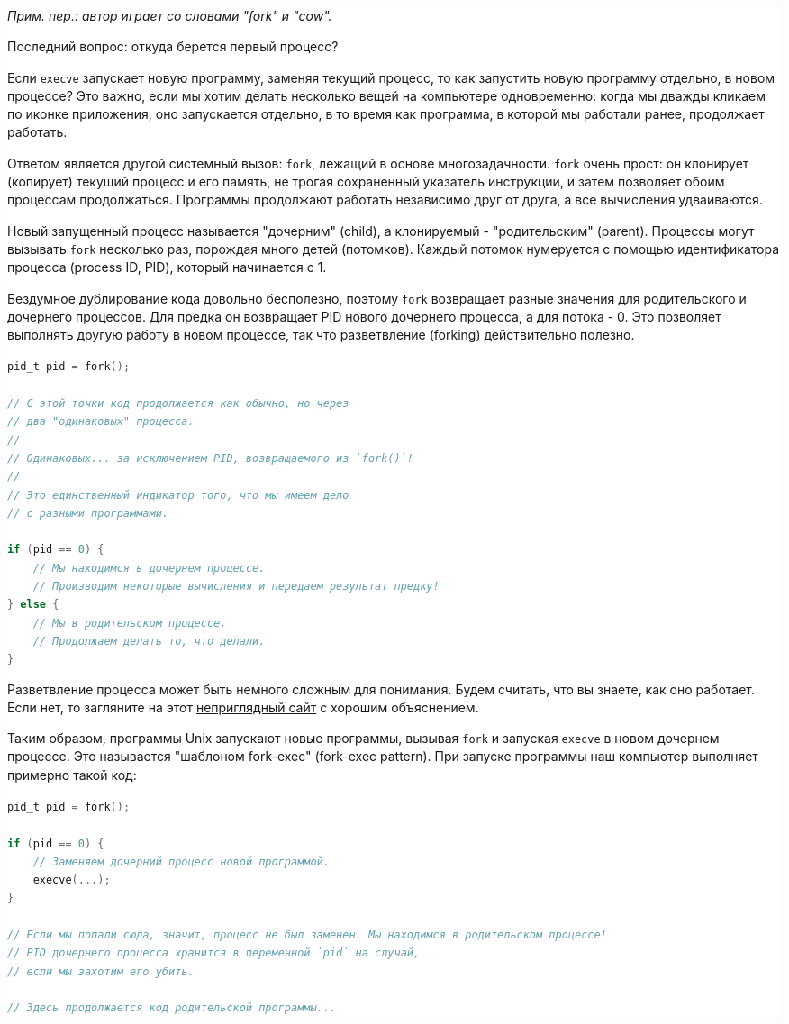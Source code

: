 _Прим. пер.: автор играет со словами "fork" и "cow"._

Последний вопрос: откуда берется первый процесс?

Если `execve` запускает новую программу, заменяя текущий процесс, то как запустить новую программу отдельно, в новом процессе? Это важно, если мы хотим делать несколько вещей на компьютере одновременно: когда мы дважды кликаем по иконке приложения, оно запускается отдельно, в то время как программа, в которой мы работали ранее, продолжает работать.

Ответом является другой системный вызов: `fork`, лежащий в основе многозадачности. `fork` очень прост: он клонирует (копирует) текущий процесс и его память, не трогая сохраненный указатель инструкции, и затем позволяет обоим процессам продолжаться. Программы продолжают работать независимо друг от друга, а все вычисления удваиваются.

Новый запущенный процесс называется "дочерним" (child), а клонируемый - "родительским" (parent). Процессы могут вызывать `fork` несколько раз, порождая много детей (потомков). Каждый потомок нумеруется с помощью идентификатора процесса (process ID, PID), который начинается с 1.

Бездумное дублирование кода довольно бесполезно, поэтому `fork` возвращает разные значения для родительского и дочернего процессов. Для предка он возвращает PID нового дочернего процесса, а для потока - 0. Это позволяет выполнять другую работу в новом процессе, так что разветвление (forking) действительно полезно.

```c
pid_t pid = fork();

// С этой точки код продолжается как обычно, но через
// два "одинаковых" процесса.
//
// Одинаковых... за исключением PID, возвращаемого из `fork()`!
//
// Это единственный индикатор того, что мы имеем дело
// с разными программами.

if (pid == 0) {
	// Мы находимся в дочернем процессе.
	// Производим некоторые вычисления и передаем результат предку!
} else {
	// Мы в родительском процессе.
	// Продолжаем делать то, что делали.
}
```

Разветвление процесса может быть немного сложным для понимания. Будем считать, что вы знаете, как оно работает. Если нет, то загляните на этот [неприглядный сайт](https://www.csl.mtu.edu/cs4411.ck/www/NOTES/process/fork/create.html) с хорошим объяснением.

Таким образом, программы Unix запускают новые программы, вызывая `fork` и запуская `execve` в новом дочернем процессе. Это называется "шаблоном fork-exec" (fork-exec pattern). При запуске программы наш компьютер выполняет примерно такой код:

```c
pid_t pid = fork();

if (pid == 0) {
	// Заменяем дочерний процесс новой программой.
	execve(...);
}

// Если мы попали сюда, значит, процесс не был заменен. Мы находимся в родительском процессе!
// PID дочернего процесса хранится в переменной `pid` на случай,
// если мы захотим его убить.

// Здесь продолжается код родительской программы...
```
